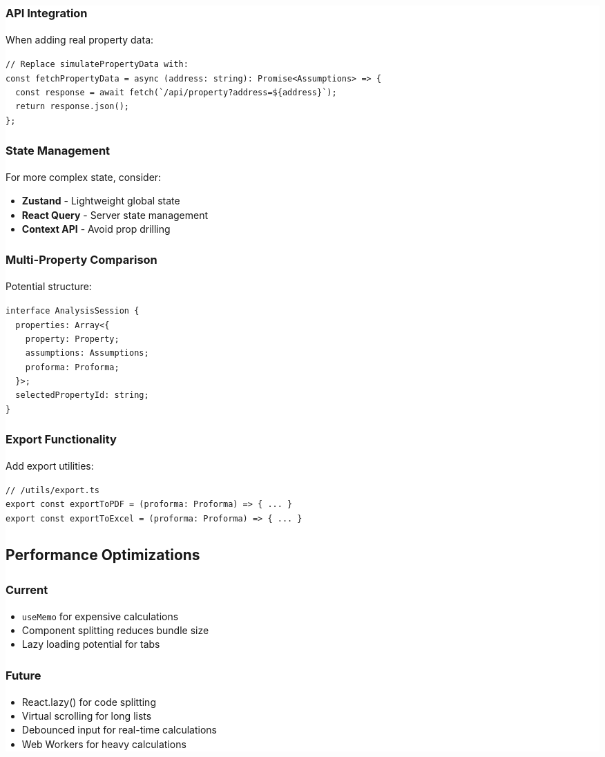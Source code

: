 ### API Integration
When adding real property data:
```tsx
// Replace simulatePropertyData with:
const fetchPropertyData = async (address: string): Promise<Assumptions> => {
  const response = await fetch(`/api/property?address=${address}`);
  return response.json();
};
```

### State Management
For more complex state, consider:
- **Zustand** - Lightweight global state
- **React Query** - Server state management
- **Context API** - Avoid prop drilling

### Multi-Property Comparison
Potential structure:
```tsx
interface AnalysisSession {
  properties: Array<{
    property: Property;
    assumptions: Assumptions;
    proforma: Proforma;
  }>;
  selectedPropertyId: string;
}
```

### Export Functionality
Add export utilities:
```tsx
// /utils/export.ts
export const exportToPDF = (proforma: Proforma) => { ... }
export const exportToExcel = (proforma: Proforma) => { ... }
```

## Performance Optimizations

### Current
- `useMemo` for expensive calculations
- Component splitting reduces bundle size
- Lazy loading potential for tabs

### Future
- React.lazy() for code splitting
- Virtual scrolling for long lists
- Debounced input for real-time calculations
- Web Workers for heavy calculations

